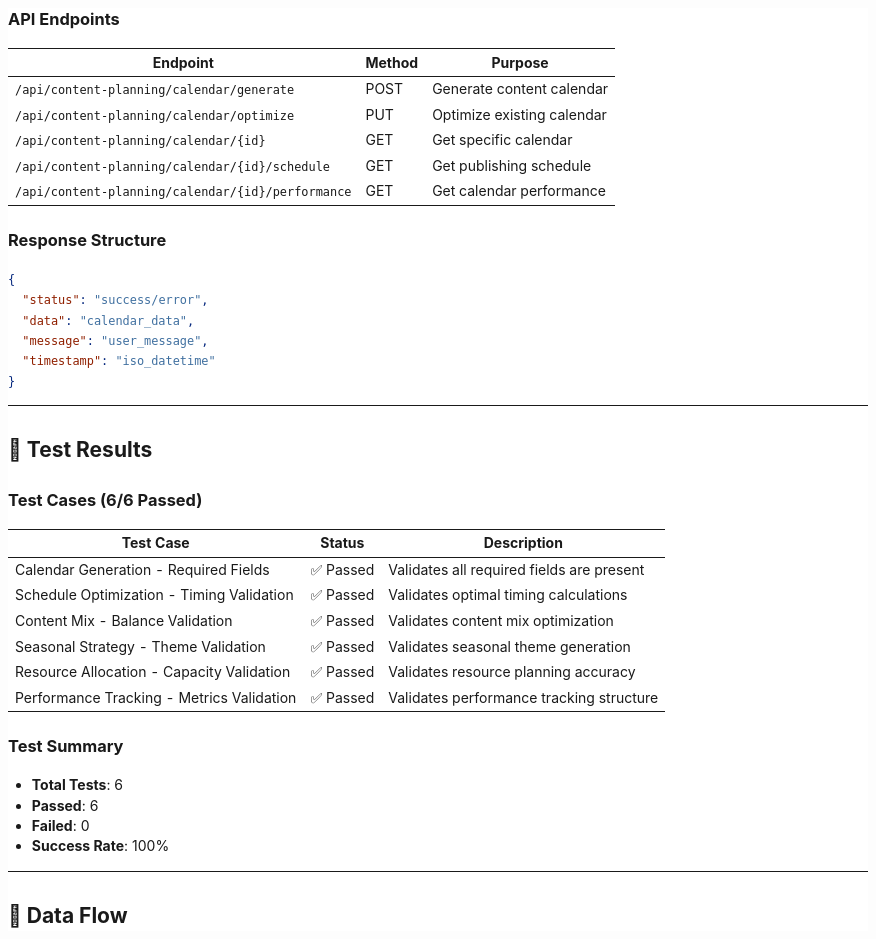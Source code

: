 ### **API Endpoints**

| Endpoint | Method | Purpose |
|----------|--------|---------|
| `/api/content-planning/calendar/generate` | POST | Generate content calendar |
| `/api/content-planning/calendar/optimize` | PUT | Optimize existing calendar |
| `/api/content-planning/calendar/{id}` | GET | Get specific calendar |
| `/api/content-planning/calendar/{id}/schedule` | GET | Get publishing schedule |
| `/api/content-planning/calendar/{id}/performance` | GET | Get calendar performance |

### **Response Structure**
```json
{
  "status": "success/error",
  "data": "calendar_data",
  "message": "user_message",
  "timestamp": "iso_datetime"
}
```

---

## 🧪 **Test Results**

### **Test Cases (6/6 Passed)**

| Test Case | Status | Description |
|-----------|--------|-------------|
| Calendar Generation - Required Fields | ✅ Passed | Validates all required fields are present |
| Schedule Optimization - Timing Validation | ✅ Passed | Validates optimal timing calculations |
| Content Mix - Balance Validation | ✅ Passed | Validates content mix optimization |
| Seasonal Strategy - Theme Validation | ✅ Passed | Validates seasonal theme generation |
| Resource Allocation - Capacity Validation | ✅ Passed | Validates resource planning accuracy |
| Performance Tracking - Metrics Validation | ✅ Passed | Validates performance tracking structure |

### **Test Summary**
- **Total Tests**: 6
- **Passed**: 6
- **Failed**: 0
- **Success Rate**: 100%

---

## 🔄 **Data Flow**
